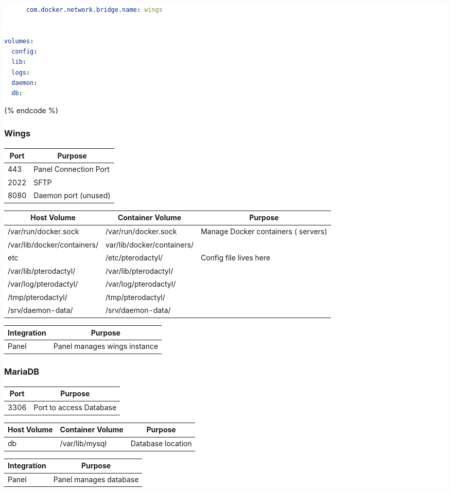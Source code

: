 ```yaml
      com.docker.network.bridge.name: wings


volumes:
  config: 
  lib:
  logs:
  daemon:
  db:
```
{% endcode %}

### Wings

| Port | Purpose               |
| ---- | --------------------- |
| 443  | Panel Connection Port |
| 2022 | SFTP                  |
| 8080 | Daemon port (unused)  |

| Host Volume                 | Container Volume           | Purpose                             |
| --------------------------- | -------------------------- | ----------------------------------- |
| /var/run/docker.sock        | /var/run/docker.sock       | Manage Docker containers ( servers) |
| /var/lib/docker/containers/ | var/lib/docker/containers/ |                                     |
| etc                         | /etc/pterodactyl/          | Config file lives here              |
| /var/lib/pterodactyl/       | /var/lib/pterodactyl/      |                                     |
| /var/log/pterodactyl/       | /var/log/pterodactyl/      |                                     |
| /tmp/pterodactyl/           | /tmp/pterodactyl/          |                                     |
| /srv/daemon-data/           | /srv/daemon-data/          |                                     |

| Integration | Purpose                      |
| ----------- | ---------------------------- |
| Panel       | Panel manages wings instance |

### **MariaDB**

| Port | Purpose                 |
| ---- | ----------------------- |
| 3306 | Port to access Database |

| Host Volume | Container Volume | Purpose           |
| ----------- | ---------------- | ----------------- |
| db          | /var/lib/mysql   | Database location |

| Integration | Purpose                |
| ----------- | ---------------------- |
| Panel       | Panel manages database |
